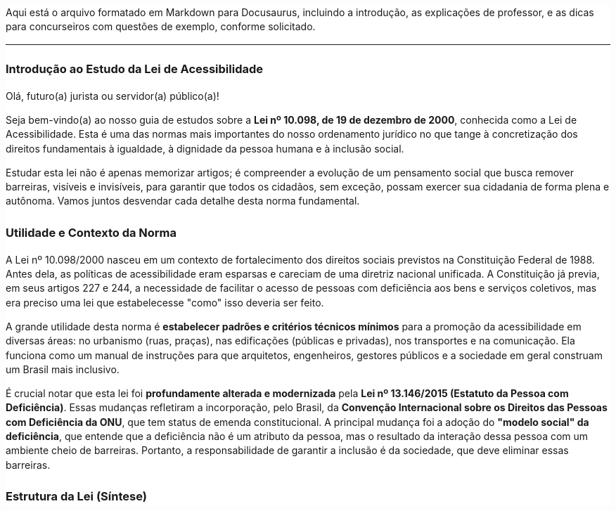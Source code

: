 Aqui está o arquivo formatado em Markdown para Docusaurus, incluindo a introdução, as explicações de professor, e as
dicas para concurseiros com questões de exemplo, conforme solicitado.

---

### Introdução ao Estudo da Lei de Acessibilidade

Olá, futuro(a) jurista ou servidor(a) público(a)!

Seja bem-vindo(a) ao nosso guia de estudos sobre a **Lei nº 10.098, de 19 de dezembro de 2000**, conhecida como a Lei de
Acessibilidade. Esta é uma das normas mais importantes do nosso ordenamento jurídico no que tange à concretização dos
direitos fundamentais à igualdade, à dignidade da pessoa humana e à inclusão social.

Estudar esta lei não é apenas memorizar artigos; é compreender a evolução de um pensamento social que busca remover
barreiras, visíveis e invisíveis, para garantir que todos os cidadãos, sem exceção, possam exercer sua cidadania de
forma plena e autônoma. Vamos juntos desvendar cada detalhe desta norma fundamental.

### Utilidade e Contexto da Norma

A Lei nº 10.098/2000 nasceu em um contexto de fortalecimento dos direitos sociais previstos na Constituição Federal de
1988. Antes dela, as políticas de acessibilidade eram esparsas e careciam de uma diretriz nacional unificada. A
Constituição já previa, em seus artigos 227 e 244, a necessidade de facilitar o acesso de pessoas com deficiência aos
bens e serviços coletivos, mas era preciso uma lei que estabelecesse "como" isso deveria ser feito.

A grande utilidade desta norma é **estabelecer padrões e critérios técnicos mínimos** para a promoção da acessibilidade
em diversas áreas: no urbanismo (ruas, praças), nas edificações (públicas e privadas), nos transportes e na comunicação.
Ela funciona como um manual de instruções para que arquitetos, engenheiros, gestores públicos e a sociedade em geral
construam um Brasil mais inclusivo.

É crucial notar que esta lei foi **profundamente alterada e modernizada** pela **Lei nº 13.146/2015 (Estatuto da Pessoa
com Deficiência)**. Essas mudanças refletiram a incorporação, pelo Brasil, da **Convenção Internacional sobre os
Direitos das Pessoas com Deficiência da ONU**, que tem status de emenda constitucional. A principal mudança foi a adoção
do **"modelo social" da deficiência**, que entende que a deficiência não é um atributo da pessoa, mas o resultado da
interação dessa pessoa com um ambiente cheio de barreiras. Portanto, a responsabilidade de garantir a inclusão é da
sociedade, que deve eliminar essas barreiras.

### Estrutura da Lei (Síntese)
